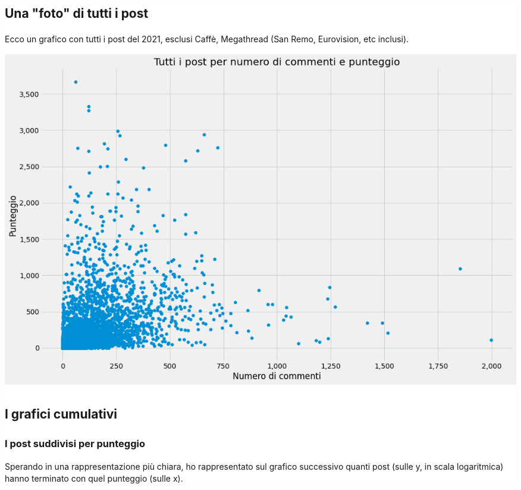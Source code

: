 ## Una "foto" di tutti i post

Ecco un grafico con tutti i post del 2021, esclusi Caffè, Megathread (San Remo, Eurovision, etc inclusi).

![Tutti i post](/images/italy-2021/jhdkswlwr2b81.webp)

## I grafici cumulativi

### I post suddivisi per punteggio

Sperando in una rappresentazione più chiara, ho rappresentato sul grafico successivo quanti post (sulle y, in scala logaritmica) hanno terminato con quel punteggio (sulle x).
